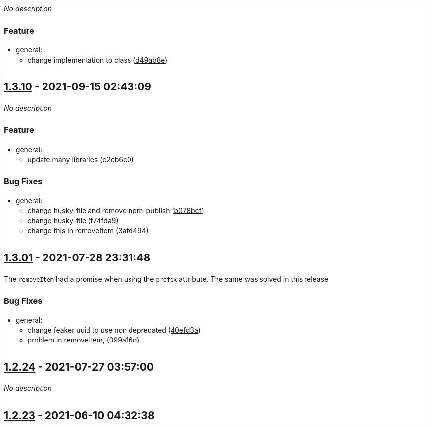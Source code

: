 *No description*

### Feature

- general:
  - change implementation to class ([d49ab8e](https://github.com/michelonsouza/encrypt-storage/commit/d49ab8e3805e77682cba881991081a9d6084d95f))

## [1.3.10](https://github.com/michelonsouza/encrypt-storage/releases/tag/1.3.10) - 2021-09-15 02:43:09

*No description*

### Feature

- general:
  - update many libraries ([c2cb6c0](https://github.com/michelonsouza/encrypt-storage/commit/c2cb6c071d9555cd01c463f194b1c6d79f511f4a))

### Bug Fixes

- general:
  - change husky-file and remove npm-publish ([b078bcf](https://github.com/michelonsouza/encrypt-storage/commit/b078bcf9d248cd40a5b913660fbe58a7c74b41e1))
  - change husky-file ([f74fda9](https://github.com/michelonsouza/encrypt-storage/commit/f74fda9a549424dca8343e5b3409c0c4f2c79604))
  - change this in removeItem ([3afd494](https://github.com/michelonsouza/encrypt-storage/commit/3afd49479251b553873ba505ae43c740ea49c744))

## [1.3.01](https://github.com/michelonsouza/encrypt-storage/releases/tag/1.3.01) - 2021-07-28 23:31:48

The `removeItem` had a promise when using the `prefix` attribute. The same was solved in this release

### Bug Fixes

- general:
  - change feaker uuid to use non deprecated ([40efd3a](https://github.com/michelonsouza/encrypt-storage/commit/40efd3aeedf0ae3232f54e38c60be3f444559273))
  - problem in removeItem, ([099a16d](https://github.com/michelonsouza/encrypt-storage/commit/099a16d6791f25babbfc9daaf1f959a304d1fbbe))

## [1.2.24](https://github.com/michelonsouza/encrypt-storage/releases/tag/1.2.24) - 2021-07-27 03:57:00

*No description*

## [1.2.23](https://github.com/michelonsouza/encrypt-storage/releases/tag/1.2.23) - 2021-06-10 04:32:38

